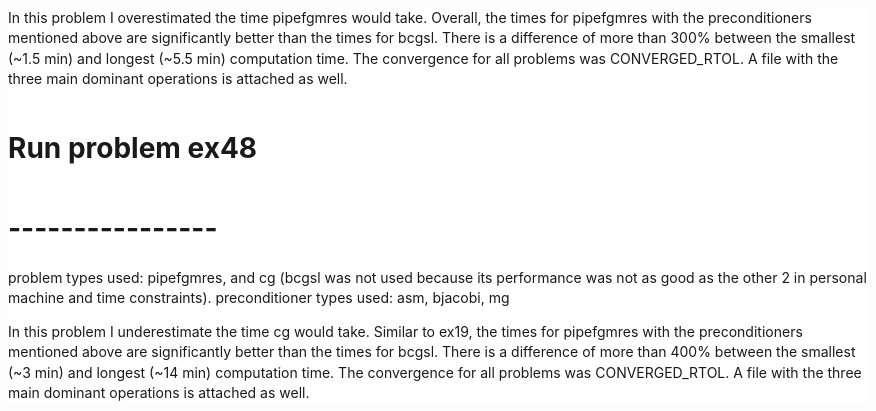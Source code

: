 In this problem I overestimated the time pipefgmres would take. Overall, the times for pipefgmres with the preconditioners mentioned above are significantly better than the times for bcgsl. There is a difference of more than 300% between the smallest (~1.5 min) and longest (~5.5 min) computation time. The convergence for all problems was CONVERGED_RTOL. A file with the three main dominant operations is attached as well.

# Run problem ex48
# ----------------  
problem types used: pipefgmres, and cg (bcgsl was not used because its performance was not as good as the other 2 in personal machine and time constraints).
preconditioner types used: asm, bjacobi, mg

In this problem I underestimate the time cg would take. Similar to ex19, the times for pipefgmres with the preconditioners mentioned above are significantly better than the times for bcgsl. There is a difference of more than 400% between the smallest (~3 min) and longest (~14 min) computation time. The convergence for all problems was CONVERGED_RTOL. A file with the three main dominant operations is attached as well.

